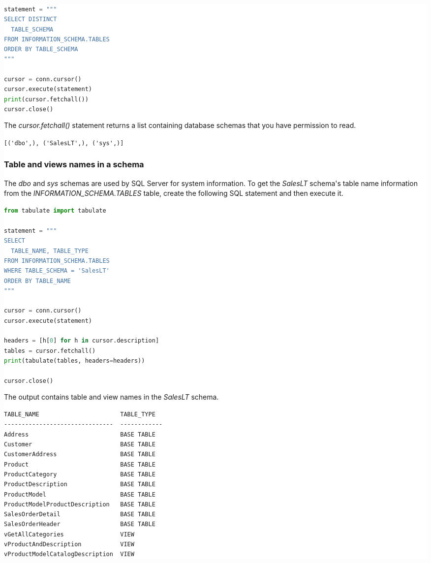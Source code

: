 ```python
statement = """
SELECT DISTINCT
  TABLE_SCHEMA
FROM INFORMATION_SCHEMA.TABLES
ORDER BY TABLE_SCHEMA
"""

cursor = conn.cursor()
cursor.execute(statement)
print(cursor.fetchall())
cursor.close()
```

The *cursor.fetchall()* statement returns a list containing database schemas that you have permission to read.

```
[('dbo',), ('SalesLT',), ('sys',)]
```

### Table and views names in a schema

The *dbo* and *sys* schemas are used by SQL Server for system information. To get the *SalesLT* schema's table name information from the *INFORMATION_SCHEMA.TABLES* table, create the following SQL statement and then execute it.

```python
from tabulate import tabulate

statement = """
SELECT 
  TABLE_NAME, TABLE_TYPE
FROM INFORMATION_SCHEMA.TABLES
WHERE TABLE_SCHEMA = 'SalesLT'
ORDER BY TABLE_NAME
"""

cursor = conn.cursor()
cursor.execute(statement)

headers = [h[0] for h in cursor.description]
tables = cursor.fetchall()
print(tabulate(tables, headers=headers))

cursor.close()
```

The output contains table and view names in the *SalesLT* schema.

```
TABLE_NAME                       TABLE_TYPE
-------------------------------  ------------
Address                          BASE TABLE
Customer                         BASE TABLE
CustomerAddress                  BASE TABLE
Product                          BASE TABLE
ProductCategory                  BASE TABLE
ProductDescription               BASE TABLE
ProductModel                     BASE TABLE
ProductModelProductDescription   BASE TABLE
SalesOrderDetail                 BASE TABLE
SalesOrderHeader                 BASE TABLE
vGetAllCategories                VIEW
vProductAndDescription           VIEW
vProductModelCatalogDescription  VIEW
```


[^1]: See Stackoverflow answer reference# 4381765: [*INFORMATION_SCHEMA vs sysobjects*](https://stackoverflow.com/questions/4381765/information-schema-vs-sysobjects)
[^2]: Microsoft Transact-SQL, also known as T-SQL, is Microsoft SQL Server's version of the [SQL language](https://en.wikipedia.org/wiki/SQL).
[^8]: The T-SQL statement was taken from [https://learn.microsoft.com/en-us/previous-versions/sql/legacy/aa175805(v=sql.80)](https://learn.microsoft.com/en-us/previous-versions/sql/legacy/aa175805(v=sql.80))
[^3]: Diagram from [http://shaneryan81.blogspot.com/2015/08/adventureworks-2012-lt-schema.html](http://shaneryan81.blogspot.com/2015/08/adventureworks-2012-lt-schema.html)
[^4]: T-SQL statement from StackOverflow answer reference# 917431: *[SQL Server - Return SCHEMA for sysobjects](https://stackoverflow.com/a/917431)* (917431)
[^7]: T-SQL statement from Stackoverflow answer reference# 9179990:[*Where do I find Sql Server metadata for column datatypes?*](https://stackoverflow.com/questions/9179990/where-do-i-find-sql-server-metadata-for-column-datatypes)
[^5]: T-SQL statement from Stackoverflow answer reference# 95967: [*How do you list the primary key of a SQL Server table?*](https://stackoverflow.com/questions/95967/how-do-you-list-the-primary-key-of-a-sql-server-table)
[^6]: T-SQL statement taken from StackOverflow answer reference# 483193: [How can I list all foreign keys referencing a given table in SQL Server?](https://stackoverflow.com/questions/483193/how-can-i-list-all-foreign-keys-referencing-a-given-table-in-sql-server)